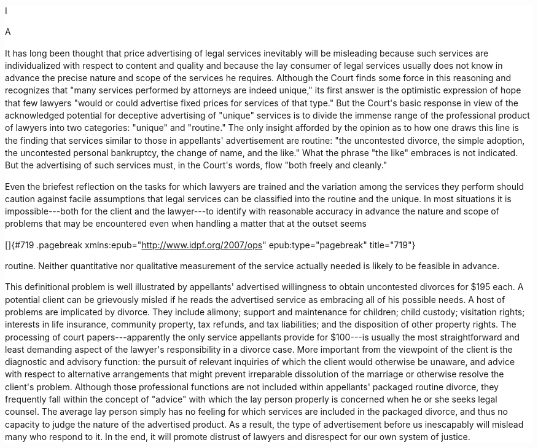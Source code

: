 I

A

It has long been thought that price advertising of legal services
inevitably will be misleading because such services are individualized
with respect to content and quality and because the lay consumer of
legal services usually does not know in advance the precise nature and
scope of the services he requires. Although the Court finds some force
in this reasoning and recognizes that "many services performed by
attorneys are indeed unique," its first answer is the optimistic
expression of hope that few lawyers "would or could advertise fixed
prices for services of that type." But the Court\'s basic response in
view of the acknowledged potential for deceptive advertising of "unique"
services is to divide the immense range of the professional product of
lawyers into two categories: "unique" and "routine." The only insight
afforded by the opinion as to how one draws this line is the finding
that services similar to those in appellants' advertisement are routine:
"the uncontested divorce, the simple adoption, the uncontested personal
bankruptcy, the change of name, and the like." What the phrase "the
like" embraces is not indicated. But the advertising of such services
must, in the Court\'s words, flow "both freely and cleanly."

Even the briefest reflection on the tasks for which lawyers are trained
and the variation among the services they perform should caution against
facile assumptions that legal services can be classified into the
routine and the unique. In most situations it is impossible---both for
the client and the lawyer---to identify with reasonable accuracy in
advance the nature and scope of problems that may be encountered even
when handling a matter that at the outset seems

[]{#719 .pagebreak xmlns:epub="http://www.idpf.org/2007/ops"
epub:type="pagebreak" title="719"}

routine. Neither quantitative nor qualitative measurement of the service
actually needed is likely to be feasible in advance.

This definitional problem is well illustrated by appellants' advertised
willingness to obtain uncontested divorces for \$195 each. A potential
client can be grievously misled if he reads the advertised service as
embracing all of his possible needs. A host of problems are implicated
by divorce. They include alimony; support and maintenance for children;
child custody; visitation rights; interests in life insurance, community
property, tax refunds, and tax liabilities; and the disposition of other
property rights. The processing of court papers---apparently the only
service appellants provide for \$100---is usually the most
straightforward and least demanding aspect of the lawyer's
responsibility in a divorce case. More important from the viewpoint of
the client is the diagnostic and advisory function: the pursuit of
relevant inquiries of which the client would otherwise be unaware, and
advice with respect to alternative arrangements that might prevent
irreparable dissolution of the marriage or otherwise resolve the
client\'s problem. Although those professional functions are not
included within appellants' packaged routine divorce, they frequently
fall within the concept of "advice" with which the lay person properly
is concerned when he or she seeks legal counsel. The average lay person
simply has no feeling for which services are included in the packaged
divorce, and thus no capacity to judge the nature of the advertised
product. As a result, the type of advertisement before us inescapably
will mislead many who respond to it. In the end, it will promote
distrust of lawyers and disrespect for our own system of justice.
